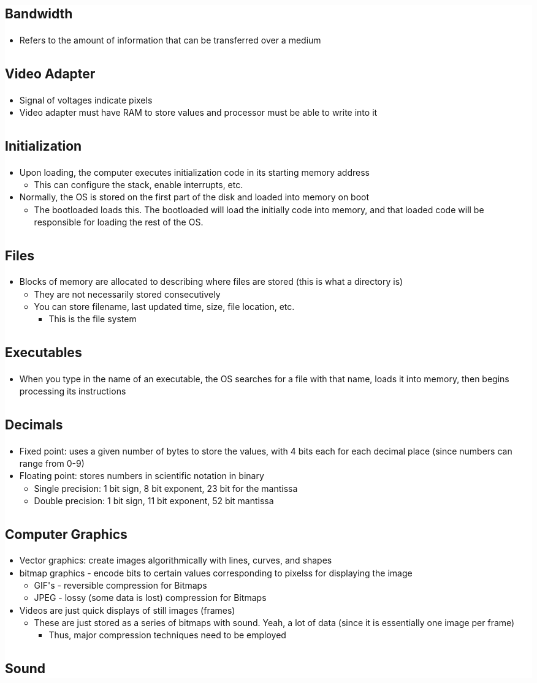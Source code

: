 ## Bandwidth

- Refers to the amount of information that can be transferred over a medium

## Video Adapter

- Signal of voltages indicate pixels
- Video adapter must have RAM to store values and processor must be able to write into it

## Initialization

- Upon loading, the computer executes initialization code in its starting memory address
    - This can configure the stack, enable interrupts, etc.
- Normally, the OS is stored on the first part of the disk and loaded into memory on boot
  - The bootloaded loads this. The bootloaded will load the initially code into memory, and that loaded code will be responsible for loading the rest of the OS.

## Files

- Blocks of memory are allocated to describing where files are stored (this is what a directory is)
  - They are not necessarily stored consecutively
  - You can store filename, last updated time, size, file location, etc. 
    - This is the file system

## Executables

- When you type in the name of an executable, the OS searches for a file with that name, loads it into memory, then begins processing its instructions

## Decimals

- Fixed point: uses a given number of bytes to store the values, with 4 bits each for each decimal place (since numbers can range from 0-9)
- Floating point: stores numbers in scientific notation in binary
  - Single precision: 1 bit sign, 8 bit exponent, 23 bit for the mantissa
  - Double precision: 1 bit sign, 11 bit exponent, 52 bit mantissa


## Computer Graphics

- Vector graphics: create images algorithmically with lines, curves, and shapes
- bitmap graphics - encode bits to certain values corresponding to pixelss for displaying the image
  - GIF's - reversible compression for Bitmaps
  - JPEG - lossy (some data is lost) compression for Bitmaps
- Videos are just quick displays of still images (frames)
  - These are just stored as a series of bitmaps with sound. Yeah, a lot of data (since it is essentially one image per frame)
    - Thus, major compression techniques need to be employed

## Sound
